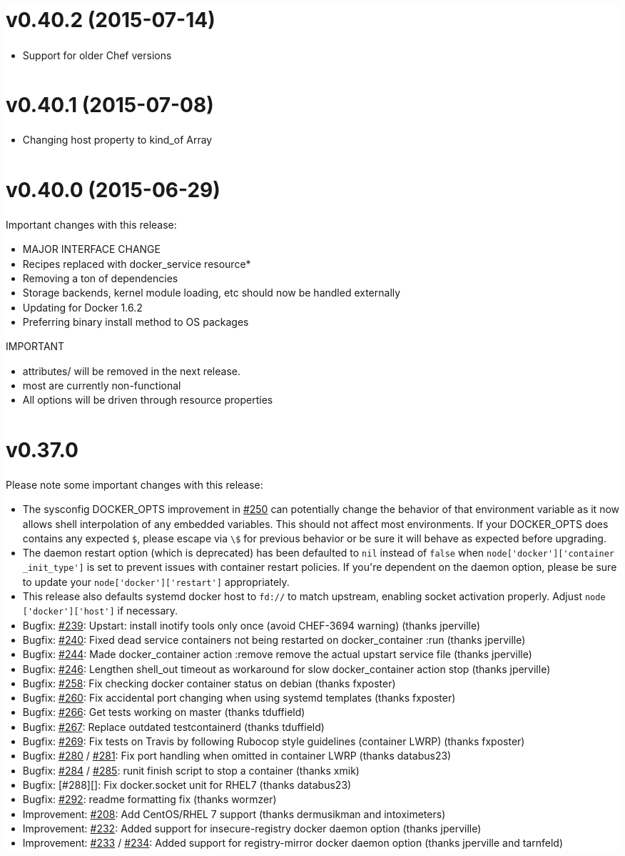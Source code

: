 # v0.40.2 (2015-07-14)

- Support for older Chef versions

# v0.40.1 (2015-07-08)

- Changing host property to kind_of Array

# v0.40.0  (2015-06-29)

Important changes with this release:

- MAJOR INTERFACE CHANGE
- Recipes replaced with docker_service resource*
- Removing a ton of dependencies
- Storage backends, kernel module loading, etc should now be handled externally
- Updating for Docker 1.6.2
- Preferring binary install method to OS packages

IMPORTANT

- attributes/ will be removed in the next release.
- most are currently non-functional
- All options will be driven through resource properties

# v0.37.0

Please note some important changes with this release:

- The sysconfig DOCKER_OPTS improvement in [#250][] can potentially change the behavior of that environment variable as it now allows shell interpolation of any embedded variables. This should not affect most environments. If your DOCKER_OPTS does contains any expected `$`, please escape via `\$` for previous behavior or be sure it will behave as expected before upgrading.
- The daemon restart option (which is deprecated) has been defaulted to `nil` instead of `false` when `node['docker']['container_init_type']` is set to prevent issues with container restart policies. If you're dependent on the daemon option, please be sure to update your `node['docker']['restart']`  appropriately.
- This release also defaults systemd docker host to `fd://` to match upstream, enabling socket activation properly. Adjust `node['docker']['host']` if necessary.
- Bugfix: [#239][]: Upstart: install inotify tools only once (avoid CHEF-3694 warning) (thanks jperville)
- Bugfix: [#240][]: Fixed dead service containers not being restarted on docker_container :run (thanks jperville)
- Bugfix: [#244][]: Made docker_container action :remove remove the actual upstart service file (thanks jperville)
- Bugfix: [#246][]: Lengthen shell_out timeout as workaround for slow docker_container action stop (thanks jperville)
- Bugfix: [#258][]: Fix checking docker container status on debian (thanks fxposter)
- Bugfix: [#260][]: Fix accidental port changing when using systemd templates (thanks fxposter)
- Bugfix: [#266][]: Get tests working on master (thanks tduffield)
- Bugfix: [#267][]: Replace outdated testcontainerd (thanks tduffield)
- Bugfix: [#269][]: Fix tests on Travis by following Rubocop style guidelines (container LWRP) (thanks fxposter)
- Bugfix: [#280][] / [#281][]: Fix port handling when omitted in container LWRP (thanks databus23)
- Bugfix: [#284][] / [#285][]: runit finish script to stop a container (thanks xmik)
- Bugfix: [#288][]: Fix docker.socket unit for RHEL7 (thanks databus23)
- Bugfix: [#292][]: readme formatting fix (thanks wormzer)
- Improvement: [#208][]: Add CentOS/RHEL 7 support (thanks dermusikman and intoximeters)
- Improvement: [#232][]: Added support for insecure-registry docker daemon option (thanks jperville)
- Improvement: [#233][] / [#234][]: Added support for registry-mirror docker daemon option (thanks jperville and tarnfeld)

[#22]: https://github.com/bflad/chef-docker/issues/22
[#24]: https://github.com/bflad/chef-docker/issues/24
[#25]: https://github.com/bflad/chef-docker/issues/25
[#26]: https://github.com/bflad/chef-docker/issues/26
[#27]: https://github.com/bflad/chef-docker/issues/27
[#28]: https://github.com/bflad/chef-docker/issues/28
[#30]: https://github.com/bflad/chef-docker/issues/30
[#31]: https://github.com/bflad/chef-docker/issues/31
[#35]: https://github.com/bflad/chef-docker/issues/35
[#37]: https://github.com/bflad/chef-docker/issues/37
[#38]: https://github.com/bflad/chef-docker/issues/38
[#39]: https://github.com/bflad/chef-docker/issues/39
[#42]: https://github.com/bflad/chef-docker/issues/42
[#43]: https://github.com/bflad/chef-docker/issues/43
[#44]: https://github.com/bflad/chef-docker/issues/44
[#46]: https://github.com/bflad/chef-docker/issues/46
[#47]: https://github.com/bflad/chef-docker/issues/47
[#48]: https://github.com/bflad/chef-docker/issues/48
[#49]: https://github.com/bflad/chef-docker/issues/49
[#51]: https://github.com/bflad/chef-docker/issues/51
[#52]: https://github.com/bflad/chef-docker/issues/52
[#55]: https://github.com/bflad/chef-docker/issues/55
[#56]: https://github.com/bflad/chef-docker/issues/56
[#57]: https://github.com/bflad/chef-docker/issues/57
[#58]: https://github.com/bflad/chef-docker/issues/58
[#59]: https://github.com/bflad/chef-docker/issues/59
[#60]: https://github.com/bflad/chef-docker/issues/60
[#62]: https://github.com/bflad/chef-docker/issues/62
[#63]: https://github.com/bflad/chef-docker/issues/63
[#64]: https://github.com/bflad/chef-docker/issues/64
[#65]: https://github.com/bflad/chef-docker/issues/65
[#67]: https://github.com/bflad/chef-docker/issues/67
[#68]: https://github.com/bflad/chef-docker/issues/68
[#72]: https://github.com/bflad/chef-docker/issues/72
[#77]: https://github.com/bflad/chef-docker/issues/77
[#78]: https://github.com/bflad/chef-docker/issues/78
[#80]: https://github.com/bflad/chef-docker/issues/80
[#81]: https://github.com/bflad/chef-docker/issues/81
[#82]: https://github.com/bflad/chef-docker/issues/82
[#83]: https://github.com/bflad/chef-docker/issues/83
[#84]: https://github.com/bflad/chef-docker/issues/84
[#85]: https://github.com/bflad/chef-docker/issues/85
[#86]: https://github.com/bflad/chef-docker/issues/86
[#88]: https://github.com/bflad/chef-docker/issues/88
[#89]: https://github.com/bflad/chef-docker/issues/89
[#90]: https://github.com/bflad/chef-docker/issues/90
[#91]: https://github.com/bflad/chef-docker/issues/91
[#98]: https://github.com/bflad/chef-docker/issues/98
[#101]: https://github.com/bflad/chef-docker/issues/101
[#103]: https://github.com/bflad/chef-docker/issues/103
[#104]: https://github.com/bflad/chef-docker/issues/104
[#105]: https://github.com/bflad/chef-docker/issues/105
[#106]: https://github.com/bflad/chef-docker/issues/106
[#107]: https://github.com/bflad/chef-docker/issues/107
[#108]: https://github.com/bflad/chef-docker/issues/108
[#109]: https://github.com/bflad/chef-docker/issues/109
[#110]: https://github.com/bflad/chef-docker/issues/110
[#111]: https://github.com/bflad/chef-docker/issues/111
[#112]: https://github.com/bflad/chef-docker/issues/112
[#113]: https://github.com/bflad/chef-docker/issues/113
[#114]: https://github.com/bflad/chef-docker/issues/114
[#115]: https://github.com/bflad/chef-docker/issues/115
[#116]: https://github.com/bflad/chef-docker/issues/116
[#117]: https://github.com/bflad/chef-docker/issues/117
[#118]: https://github.com/bflad/chef-docker/issues/118
[#119]: https://github.com/bflad/chef-docker/issues/119
[#120]: https://github.com/bflad/chef-docker/issues/120
[#123]: https://github.com/bflad/chef-docker/issues/123
[#124]: https://github.com/bflad/chef-docker/issues/124
[#125]: https://github.com/bflad/chef-docker/issues/125
[#126]: https://github.com/bflad/chef-docker/issues/126
[#127]: https://github.com/bflad/chef-docker/issues/127
[#128]: https://github.com/bflad/chef-docker/issues/128
[#132]: https://github.com/bflad/chef-docker/issues/132
[#133]: https://github.com/bflad/chef-docker/issues/133
[#134]: https://github.com/bflad/chef-docker/issues/134
[#137]: https://github.com/bflad/chef-docker/issues/137
[#138]: https://github.com/bflad/chef-docker/issues/138
[#139]: https://github.com/bflad/chef-docker/issues/139
[#141]: https://github.com/bflad/chef-docker/issues/141
[#142]: https://github.com/bflad/chef-docker/issues/142
[#144]: https://github.com/bflad/chef-docker/issues/144
[#147]: https://github.com/bflad/chef-docker/issues/147
[#149]: https://github.com/bflad/chef-docker/issues/149
[#150]: https://github.com/bflad/chef-docker/issues/150
[#152]: https://github.com/bflad/chef-docker/issues/152
[#153]: https://github.com/bflad/chef-docker/issues/153
[#154]: https://github.com/bflad/chef-docker/issues/154
[#156]: https://github.com/bflad/chef-docker/issues/156
[#157]: https://github.com/bflad/chef-docker/issues/157
[#158]: https://github.com/bflad/chef-docker/issues/158
[#160]: https://github.com/bflad/chef-docker/issues/160
[#161]: https://github.com/bflad/chef-docker/issues/161
[#164]: https://github.com/bflad/chef-docker/issues/164
[#165]: https://github.com/bflad/chef-docker/issues/165
[#166]: https://github.com/bflad/chef-docker/issues/166
[#168]: https://github.com/bflad/chef-docker/issues/168
[#169]: https://github.com/bflad/chef-docker/issues/169
[#171]: https://github.com/bflad/chef-docker/issues/171
[#172]: https://github.com/bflad/chef-docker/issues/172
[#173]: https://github.com/bflad/chef-docker/issues/173
[#175]: https://github.com/bflad/chef-docker/issues/175
[#176]: https://github.com/bflad/chef-docker/issues/176
[#181]: https://github.com/bflad/chef-docker/issues/181
[#185]: https://github.com/bflad/chef-docker/issues/185
[#188]: https://github.com/bflad/chef-docker/issues/188
[#192]: https://github.com/bflad/chef-docker/issues/192
[#196]: https://github.com/bflad/chef-docker/issues/196
[#200]: https://github.com/bflad/chef-docker/issues/200
[#202]: https://github.com/bflad/chef-docker/issues/202
[#203]: https://github.com/bflad/chef-docker/issues/203
[#205]: https://github.com/bflad/chef-docker/issues/205
[#206]: https://github.com/bflad/chef-docker/issues/206
[#208]: https://github.com/bflad/chef-docker/issues/208
[#217]: https://github.com/bflad/chef-docker/issues/217
[#219]: https://github.com/bflad/chef-docker/issues/219
[#220]: https://github.com/bflad/chef-docker/issues/220
[#221]: https://github.com/bflad/chef-docker/issues/221
[#223]: https://github.com/bflad/chef-docker/issues/223
[#224]: https://github.com/bflad/chef-docker/issues/224
[#232]: https://github.com/bflad/chef-docker/issues/232
[#233]: https://github.com/bflad/chef-docker/issues/233
[#234]: https://github.com/bflad/chef-docker/issues/234
[#237]: https://github.com/bflad/chef-docker/issues/237
[#238]: https://github.com/bflad/chef-docker/issues/238
[#239]: https://github.com/bflad/chef-docker/issues/239
[#240]: https://github.com/bflad/chef-docker/issues/240
[#242]: https://github.com/bflad/chef-docker/issues/242
[#244]: https://github.com/bflad/chef-docker/issues/244
[#245]: https://github.com/bflad/chef-docker/issues/245
[#246]: https://github.com/bflad/chef-docker/issues/246
[#250]: https://github.com/bflad/chef-docker/issues/250
[#258]: https://github.com/bflad/chef-docker/issues/258
[#259]: https://github.com/bflad/chef-docker/issues/259
[#260]: https://github.com/bflad/chef-docker/issues/260
[#263]: https://github.com/bflad/chef-docker/issues/263
[#264]: https://github.com/bflad/chef-docker/issues/264
[#265]: https://github.com/bflad/chef-docker/issues/265
[#266]: https://github.com/bflad/chef-docker/issues/266
[#267]: https://github.com/bflad/chef-docker/issues/267
[#268]: https://github.com/bflad/chef-docker/issues/268
[#269]: https://github.com/bflad/chef-docker/issues/269
[#276]: https://github.com/bflad/chef-docker/issues/276
[#279]: https://github.com/bflad/chef-docker/issues/279
[#280]: https://github.com/bflad/chef-docker/issues/280
[#281]: https://github.com/bflad/chef-docker/issues/281
[#284]: https://github.com/bflad/chef-docker/issues/284
[#285]: https://github.com/bflad/chef-docker/issues/285
[#287]: https://github.com/bflad/chef-docker/issues/287
[#289]: https://github.com/bflad/chef-docker/issues/289
[#292]: https://github.com/bflad/chef-docker/issues/292
[#296]: https://github.com/bflad/chef-docker/issues/296
[#297]: https://github.com/bflad/chef-docker/issues/297
[#298]: https://github.com/bflad/chef-docker/issues/298
[@jcrobak]: https://github.com/jcrobak
[@wingrunr21]: https://github.com/wingrunr21